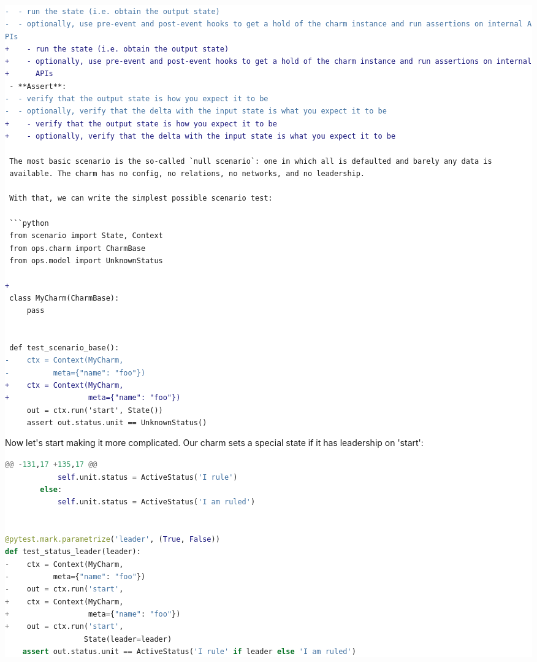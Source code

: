 ```diff
-  - run the state (i.e. obtain the output state)
-  - optionally, use pre-event and post-event hooks to get a hold of the charm instance and run assertions on internal APIs
+    - run the state (i.e. obtain the output state)
+    - optionally, use pre-event and post-event hooks to get a hold of the charm instance and run assertions on internal
+      APIs
 - **Assert**:
-  - verify that the output state is how you expect it to be
-  - optionally, verify that the delta with the input state is what you expect it to be
+    - verify that the output state is how you expect it to be
+    - optionally, verify that the delta with the input state is what you expect it to be
 
 The most basic scenario is the so-called `null scenario`: one in which all is defaulted and barely any data is
 available. The charm has no config, no relations, no networks, and no leadership.
 
 With that, we can write the simplest possible scenario test:
 
 ```python
 from scenario import State, Context
 from ops.charm import CharmBase
 from ops.model import UnknownStatus
 
+
 class MyCharm(CharmBase):
     pass
 
 
 def test_scenario_base():
-    ctx = Context(MyCharm, 
-          meta={"name": "foo"})
+    ctx = Context(MyCharm,
+                  meta={"name": "foo"})
     out = ctx.run('start', State())
     assert out.status.unit == UnknownStatus()
 ```
 
 Now let's start making it more complicated. Our charm sets a special state if it has leadership on 'start':
 
 ```python
@@ -131,17 +135,17 @@
             self.unit.status = ActiveStatus('I rule')
         else:
             self.unit.status = ActiveStatus('I am ruled')
 
 
 @pytest.mark.parametrize('leader', (True, False))
 def test_status_leader(leader):
-    ctx = Context(MyCharm, 
-          meta={"name": "foo"})
-    out = ctx.run('start', 
+    ctx = Context(MyCharm,
+                  meta={"name": "foo"})
+    out = ctx.run('start',
                   State(leader=leader)
     assert out.status.unit == ActiveStatus('I rule' if leader else 'I am ruled')
 ```
 